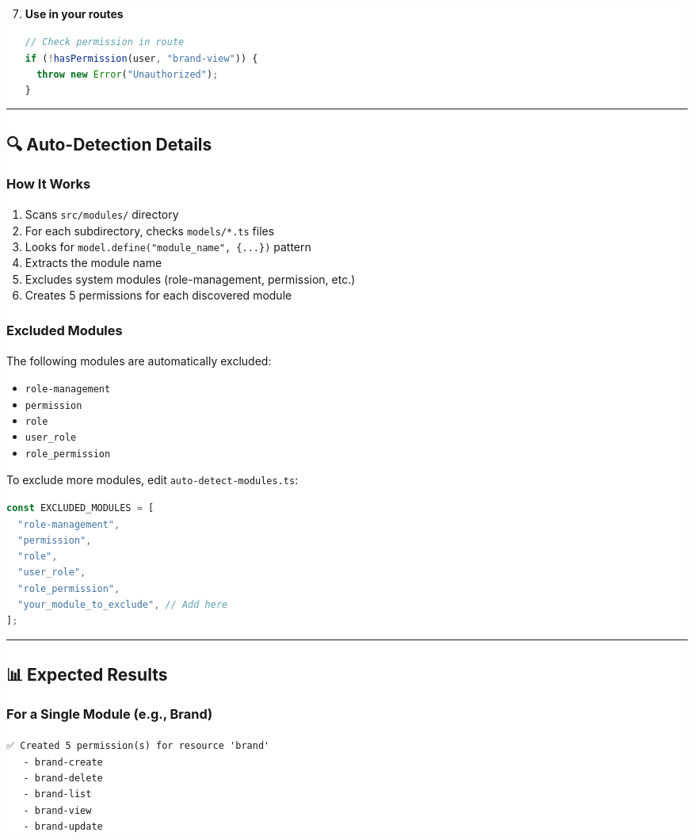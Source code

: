 7. **Use in your routes**
   ```typescript
   // Check permission in route
   if (!hasPermission(user, "brand-view")) {
     throw new Error("Unauthorized");
   }
   ```

---

## 🔍 Auto-Detection Details

### How It Works

1. Scans `src/modules/` directory
2. For each subdirectory, checks `models/*.ts` files
3. Looks for `model.define("module_name", {...})` pattern
4. Extracts the module name
5. Excludes system modules (role-management, permission, etc.)
6. Creates 5 permissions for each discovered module

### Excluded Modules

The following modules are automatically excluded:

- `role-management`
- `permission`
- `role`
- `user_role`
- `role_permission`

To exclude more modules, edit `auto-detect-modules.ts`:

```typescript
const EXCLUDED_MODULES = [
  "role-management",
  "permission",
  "role",
  "user_role",
  "role_permission",
  "your_module_to_exclude", // Add here
];
```

---

## 📊 Expected Results

### For a Single Module (e.g., Brand)

```
✅ Created 5 permission(s) for resource 'brand'
   - brand-create
   - brand-delete
   - brand-list
   - brand-view
   - brand-update
```
